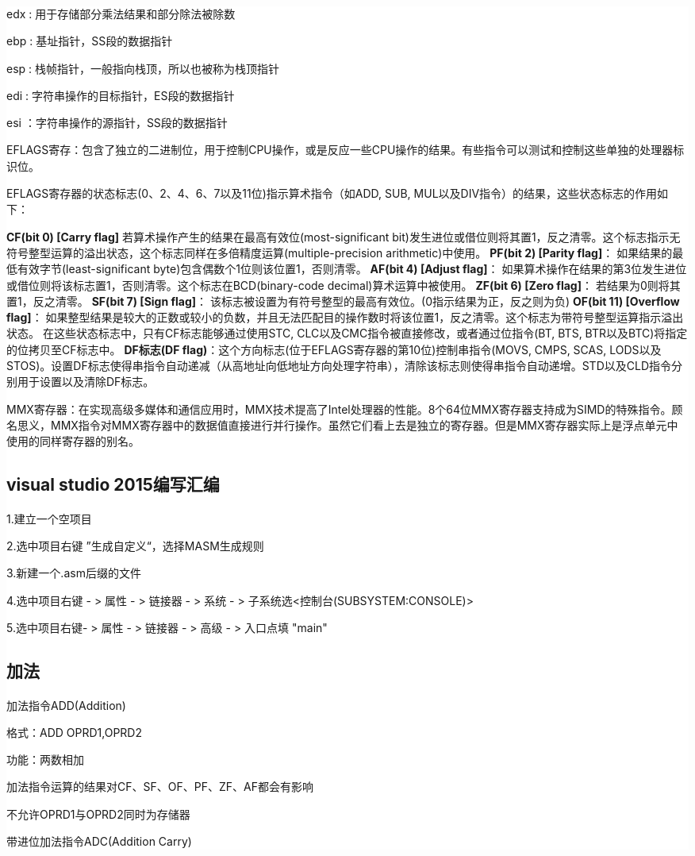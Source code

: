 edx : 用于存储部分乘法结果和部分除法被除数

ebp : 基址指针，SS段的数据指针

esp : 栈帧指针，一般指向栈顶，所以也被称为栈顶指针

edi : 字符串操作的目标指针，ES段的数据指针

esi ：字符串操作的源指针，SS段的数据指针



EFLAGS寄存：包含了独立的二进制位，用于控制CPU操作，或是反应一些CPU操作的结果。有些指令可以测试和控制这些单独的处理器标识位。

EFLAGS寄存器的状态标志(0、2、4、6、7以及11位)指示算术指令（如ADD, SUB, MUL以及DIV指令）的结果，这些状态标志的作用如下：

**CF(bit 0) [Carry flag]**   若算术操作产生的结果在最高有效位(most-significant bit)发生进位或借位则将其置1，反之清零。这个标志指示无符号整型运算的溢出状态，这个标志同样在多倍精度运算(multiple-precision arithmetic)中使用。
**PF(bit 2) [Parity flag]**：   如果结果的最低有效字节(least-significant byte)包含偶数个1位则该位置1，否则清零。
**AF(bit 4) [Adjust flag]**：   如果算术操作在结果的第3位发生进位或借位则将该标志置1，否则清零。这个标志在BCD(binary-code decimal)算术运算中被使用。
**ZF(bit 6) [Zero flag]**：   若结果为0则将其置1，反之清零。
**SF(bit 7) [Sign flag]**：   该标志被设置为有符号整型的最高有效位。(0指示结果为正，反之则为负)
**OF(bit 11) [Overflow flag]**：   如果整型结果是较大的正数或较小的负数，并且无法匹配目的操作数时将该位置1，反之清零。这个标志为带符号整型运算指示溢出状态。
在这些状态标志中，只有CF标志能够通过使用STC, CLC以及CMC指令被直接修改，或者通过位指令(BT, BTS, BTR以及BTC)将指定的位拷贝至CF标志中。
**DF标志(DF flag)**：这个方向标志(位于EFLAGS寄存器的第10位)控制串指令(MOVS, CMPS, SCAS, LODS以及STOS)。设置DF标志使得串指令自动递减（从高地址向低地址方向处理字符串），清除该标志则使得串指令自动递增。STD以及CLD指令分别用于设置以及清除DF标志。

MMX寄存器：在实现高级多媒体和通信应用时，MMX技术提高了Intel处理器的性能。8个64位MMX寄存器支持成为SIMD的特殊指令。顾名思义，MMX指令对MMX寄存器中的数据值直接进行并行操作。虽然它们看上去是独立的寄存器。但是MMX寄存器实际上是浮点单元中使用的同样寄存器的别名。



## visual studio 2015编写汇编

1.建立一个空项目

2.选中项目右键 ”生成自定义“，选择MASM生成规则

3.新建一个.asm后缀的文件

4.选中项目右键 - > 属性 - > 链接器 - > 系统 - > 子系统选<控制台(SUBSYSTEM:CONSOLE)>

5.选中项目右键- > 属性 - > 链接器 - > 高级 - > 入口点填 "main"



## 加法

加法指令ADD(Addition)

格式：ADD OPRD1,OPRD2

功能：两数相加

加法指令运算的结果对CF、SF、OF、PF、ZF、AF都会有影响

不允许OPRD1与OPRD2同时为存储器

带进位加法指令ADC(Addition Carry)
